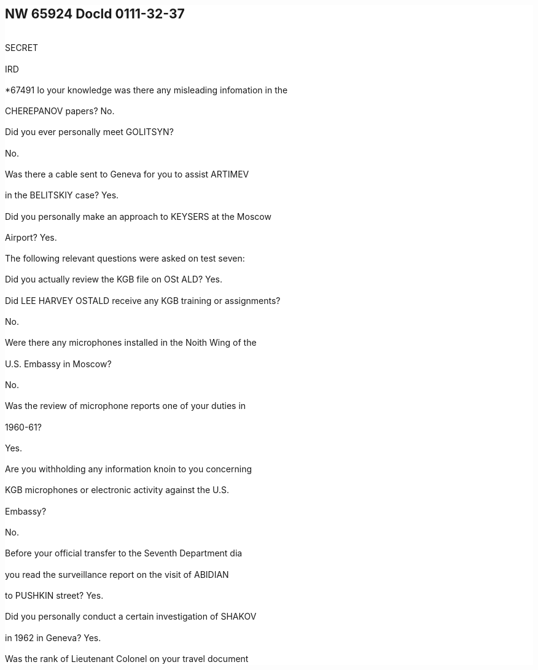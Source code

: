 NW 65924 Docld 0111-32-37
---

##
SECRET

IRD

*67491
Io your knowledge was there any misleading infomation in the

CHEREPANOV papers? No.

Did you ever personally meet GOLITSYN?

No.

Was there a cable sent to Geneva for you to assist ARTIMEV

in the BELITSKIY case? Yes.

Did you personally make an approach to KEYSERS at the Moscow

Airport? Yes.

The following relevant questions were asked on test seven:

Did you actually review the KGB file on OSt ALD? Yes.

Did LEE HARVEY OSTALD receive any KGB training or assignments?

No.

Were there any microphones installed in the Noith Wing of the

U.S. Embassy in Moscow?

No.

Was the review of microphone reports one of your duties in

1960-61?

Yes.

Are you withholding any information knoin to you concerning

KGB microphones or electronic activity against the U.S.

Embassy?

No.

Before your official transfer to the Seventh Department dia

you read the surveillance report on the visit of ABIDIAN

to PUSHKIN street? Yes.

Did you personally conduct a certain investigation of SHAKOV

in 1962 in Geneva? Yes.

Was the rank of Lieutenant Colonel on your travel document
